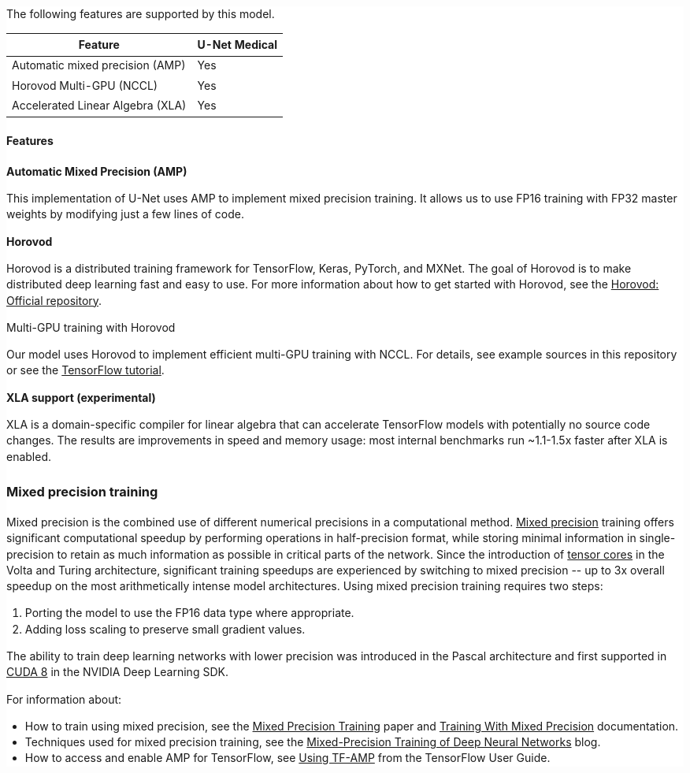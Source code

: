 The following features are supported by this model.
 
| **Feature** | **U-Net Medical** |
|---------------------------------|-----|
| Automatic mixed precision (AMP) | Yes |
| Horovod Multi-GPU (NCCL)        | Yes |
| Accelerated Linear Algebra (XLA)| Yes |
 
#### Features
 
**Automatic Mixed Precision (AMP)**
 
This implementation of U-Net uses AMP to implement mixed precision training. It allows us to use FP16 training with FP32 master weights by modifying just a few lines of code.
 
**Horovod**
 
Horovod is a distributed training framework for TensorFlow, Keras, PyTorch, and MXNet. The goal of Horovod is to make distributed deep learning fast and easy to use. For more information about how to get started with Horovod, see the [Horovod: Official repository](https://github.com/horovod/horovod).
 
Multi-GPU training with Horovod
 
Our model uses Horovod to implement efficient multi-GPU training with NCCL. For details, see example sources in this repository or see the [TensorFlow tutorial](https://github.com/horovod/horovod/#usage).
 
**XLA support (experimental)**
 
XLA is a domain-specific compiler for linear algebra that can accelerate TensorFlow models with potentially no source code changes. The results are improvements in speed and memory usage: most internal benchmarks run ~1.1-1.5x faster after XLA is enabled.
 
### Mixed precision training
 
Mixed precision is the combined use of different numerical precisions in a computational method. [Mixed precision](https://arxiv.org/abs/1710.03740) training offers significant computational speedup by performing operations in half-precision format, while storing minimal information in single-precision to retain as much information as possible in critical parts of the network. Since the introduction of [tensor cores](https://developer.nvidia.com/tensor-cores) in the Volta and Turing architecture, significant training speedups are experienced by switching to mixed precision -- up to 3x overall speedup on the most arithmetically intense model architectures.  Using mixed precision training requires two steps:
1. Porting the model to use the FP16 data type where appropriate.
2. Adding loss scaling to preserve small gradient values.
 
The ability to train deep learning networks with lower precision was introduced in the Pascal architecture and first supported in [CUDA 8](https://devblogs.nvidia.com/parallelforall/tag/fp16/) in the NVIDIA Deep Learning SDK.
 
For information about:
- How to train using mixed precision, see the [Mixed Precision Training](https://arxiv.org/abs/1710.03740) paper and [Training With Mixed Precision](https://docs.nvidia.com/deeplearning/sdk/mixed-precision-training/index.html) documentation.
- Techniques used for mixed precision training, see the [Mixed-Precision Training of Deep Neural Networks](https://devblogs.nvidia.com/mixed-precision-training-deep-neural-networks/) blog.
- How to access and enable AMP for TensorFlow, see [Using TF-AMP](https://docs.nvidia.com/deeplearning/dgx/tensorflow-user-guide/index.html#tfamp) from the TensorFlow User Guide.
 